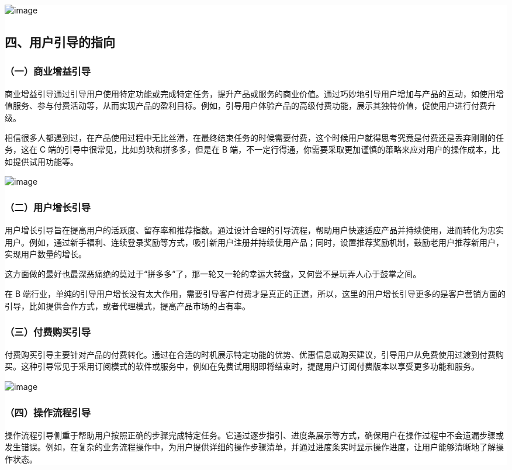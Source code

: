 ![image](https://prod-files-secure.s3.us-west-2.amazonaws.com/a7a0cc5a-89b9-4cda-8686-1fba0ca52f40/bf71860e-af5c-4f0e-956f-a50206e0c366/image.png?X-Amz-Algorithm=AWS4-HMAC-SHA256&X-Amz-Content-Sha256=UNSIGNED-PAYLOAD&X-Amz-Credential=ASIAZI2LB46673WOGBDQ%2F20250813%2Fus-west-2%2Fs3%2Faws4_request&X-Amz-Date=20250813T183145Z&X-Amz-Expires=3600&X-Amz-Security-Token=IQoJb3JpZ2luX2VjEOr%2F%2F%2F%2F%2F%2F%2F%2F%2F%2FwEaCXVzLXdlc3QtMiJHMEUCIQDYj0PG5fdQIrJrM%2FVfk6P9UtbwnqukwcJz%2B1m4o7UaIQIgCPNL%2F4U1cTDoNIxGo1BYEIR6GZ5CeScSU5fNzdATu9Qq%2FwMIMxAAGgw2Mzc0MjMxODM4MDUiDBq6lFhwDBB4UobhLircA8eGMt7%2BbsGR26NVachE80qY4DMYhQCQJiZqTVEvwpyOopydeXCa7%2Bu0crnAdvZ0ZNMuB5%2BPDJ38HanyB0A6ZhPQC8yWXWs9d%2FIt%2Fkz1qzu1EgIVw2glWX9HeA4%2B6S%2FfCDHGep0R8wb0xoFtjjByS58DBP7j7VAH8jy8rLzXej392CpxyawS%2BfbzviH29rbyVNLoyCVBZolJZS14in1OYjGxsH2MRlx8Rnfg4DjcWnsFQmQ9zz7lSaqK2L%2FcGTTC99U%2F12pxlJzZcxknca4VvicJk%2FZQmGJbDljwKghp0oJQ%2BgLah93mhnKFTEzPLbcG%2F2fKbgxDhplaQi89xlZjm%2FEBtF9f%2FMlq%2FyyafStnhEmKU6op%2BaojwlKC5FvFwWKbL6bKkOJsFiLUaGTv%2BPQuUmpLWZhxUbsO6XUGKigWMof7%2BoUQSMxc42I6vmQxq4ee6EpB06EJWXKHDsuo4BpQMlYnJq1yE0osWbsgrKlsp7jEnIl9E9CeT6Th%2FIGWCRlvC1e%2FDVl82lx%2BD3G%2Bxs7MWgpvpRBHS3%2F6KiQFGQ7RKGu8i%2B06bIctp82xgZx2NRD0%2BK4CAoB6A%2FyoIETpUo5NoIeL6%2B0C6lXb%2BlQFzq6JYvQOB%2BNMbLR4kAMQ%2FjBNMOaf88QGOqUBGkgCAjoa5eML%2Fei23pbeX73qY6abTDsN8DXY1sWxZziTsu329ARCOIqYO%2BUDm5g3gui7yKWBw0JG24wu8ZYGD4Z6C0%2FcO3fCt5qJcru%2B6te89%2B5RmfAGDK2HUAzjHvaTchmAwWYi6U7MzYJ64PGMe3ALLWS32T1yJImtSKRK8f9DHLmgNY5VhEwwSOXXmO%2FkOudJqTOiiMElyinbVSBhrym3DsYm&X-Amz-Signature=78b7ca3bda257baf09d1bd5293c2ea88890982a79253a1f6409d9076a875844a&X-Amz-SignedHeaders=host&x-amz-checksum-mode=ENABLED&x-id=GetObject)

## 四、用户引导的指向

### （一）商业增益引导

商业增益引导通过引导用户使用特定功能或完成特定任务，提升产品或服务的商业价值。通过巧妙地引导用户增加与产品的互动，如使用增值服务、参与付费活动等，从而实现产品的盈利目标。例如，引导用户体验产品的高级付费功能，展示其独特价值，促使用户进行付费升级。

相信很多人都遇到过，在产品使用过程中无比丝滑，在最终结束任务的时候需要付费，这个时候用户就得思考究竟是付费还是丢弃刚刚的任务，这在 C 端的引导中很常见，比如剪映和拼多多，但是在 B 端，不一定行得通，你需要采取更加谨慎的策略来应对用户的操作成本，比如提供试用功能等。

![image](https://prod-files-secure.s3.us-west-2.amazonaws.com/a7a0cc5a-89b9-4cda-8686-1fba0ca52f40/6ef47edc-e77d-41c0-b59b-3d452ccbaabd/image.png?X-Amz-Algorithm=AWS4-HMAC-SHA256&X-Amz-Content-Sha256=UNSIGNED-PAYLOAD&X-Amz-Credential=ASIAZI2LB46673WOGBDQ%2F20250813%2Fus-west-2%2Fs3%2Faws4_request&X-Amz-Date=20250813T183145Z&X-Amz-Expires=3600&X-Amz-Security-Token=IQoJb3JpZ2luX2VjEOr%2F%2F%2F%2F%2F%2F%2F%2F%2F%2FwEaCXVzLXdlc3QtMiJHMEUCIQDYj0PG5fdQIrJrM%2FVfk6P9UtbwnqukwcJz%2B1m4o7UaIQIgCPNL%2F4U1cTDoNIxGo1BYEIR6GZ5CeScSU5fNzdATu9Qq%2FwMIMxAAGgw2Mzc0MjMxODM4MDUiDBq6lFhwDBB4UobhLircA8eGMt7%2BbsGR26NVachE80qY4DMYhQCQJiZqTVEvwpyOopydeXCa7%2Bu0crnAdvZ0ZNMuB5%2BPDJ38HanyB0A6ZhPQC8yWXWs9d%2FIt%2Fkz1qzu1EgIVw2glWX9HeA4%2B6S%2FfCDHGep0R8wb0xoFtjjByS58DBP7j7VAH8jy8rLzXej392CpxyawS%2BfbzviH29rbyVNLoyCVBZolJZS14in1OYjGxsH2MRlx8Rnfg4DjcWnsFQmQ9zz7lSaqK2L%2FcGTTC99U%2F12pxlJzZcxknca4VvicJk%2FZQmGJbDljwKghp0oJQ%2BgLah93mhnKFTEzPLbcG%2F2fKbgxDhplaQi89xlZjm%2FEBtF9f%2FMlq%2FyyafStnhEmKU6op%2BaojwlKC5FvFwWKbL6bKkOJsFiLUaGTv%2BPQuUmpLWZhxUbsO6XUGKigWMof7%2BoUQSMxc42I6vmQxq4ee6EpB06EJWXKHDsuo4BpQMlYnJq1yE0osWbsgrKlsp7jEnIl9E9CeT6Th%2FIGWCRlvC1e%2FDVl82lx%2BD3G%2Bxs7MWgpvpRBHS3%2F6KiQFGQ7RKGu8i%2B06bIctp82xgZx2NRD0%2BK4CAoB6A%2FyoIETpUo5NoIeL6%2B0C6lXb%2BlQFzq6JYvQOB%2BNMbLR4kAMQ%2FjBNMOaf88QGOqUBGkgCAjoa5eML%2Fei23pbeX73qY6abTDsN8DXY1sWxZziTsu329ARCOIqYO%2BUDm5g3gui7yKWBw0JG24wu8ZYGD4Z6C0%2FcO3fCt5qJcru%2B6te89%2B5RmfAGDK2HUAzjHvaTchmAwWYi6U7MzYJ64PGMe3ALLWS32T1yJImtSKRK8f9DHLmgNY5VhEwwSOXXmO%2FkOudJqTOiiMElyinbVSBhrym3DsYm&X-Amz-Signature=f496e84781669eeabd3d0c12a41f11a187ff9b60e80326514016646354128a9b&X-Amz-SignedHeaders=host&x-amz-checksum-mode=ENABLED&x-id=GetObject)

### （二）用户增长引导

用户增长引导旨在提高用户的活跃度、留存率和推荐指数。通过设计合理的引导流程，帮助用户快速适应产品并持续使用，进而转化为忠实用户。例如，通过新手福利、连续登录奖励等方式，吸引新用户注册并持续使用产品；同时，设置推荐奖励机制，鼓励老用户推荐新用户，实现用户数量的增长。

这方面做的最好也最深恶痛绝的莫过于“拼多多”了，那一轮又一轮的幸运大转盘，又何尝不是玩弄人心于鼓掌之间。

在 B 端行业，单纯的引导用户增长没有太大作用，需要引导客户付费才是真正的正道，所以，这里的用户增长引导更多的是客户营销方面的引导，比如提供合作方式，或者代理模式，提高产品市场的占有率。

### （三）付费购买引导

付费购买引导主要针对产品的付费转化。通过在合适的时机展示特定功能的优势、优惠信息或购买建议，引导用户从免费使用过渡到付费购买。这种引导常见于采用订阅模式的软件或服务中，例如在免费试用期即将结束时，提醒用户订阅付费版本以享受更多功能和服务。

![image](https://prod-files-secure.s3.us-west-2.amazonaws.com/a7a0cc5a-89b9-4cda-8686-1fba0ca52f40/3ccca822-73a8-4b56-afdd-e76454a56970/image.png?X-Amz-Algorithm=AWS4-HMAC-SHA256&X-Amz-Content-Sha256=UNSIGNED-PAYLOAD&X-Amz-Credential=ASIAZI2LB46673WOGBDQ%2F20250813%2Fus-west-2%2Fs3%2Faws4_request&X-Amz-Date=20250813T183145Z&X-Amz-Expires=3600&X-Amz-Security-Token=IQoJb3JpZ2luX2VjEOr%2F%2F%2F%2F%2F%2F%2F%2F%2F%2FwEaCXVzLXdlc3QtMiJHMEUCIQDYj0PG5fdQIrJrM%2FVfk6P9UtbwnqukwcJz%2B1m4o7UaIQIgCPNL%2F4U1cTDoNIxGo1BYEIR6GZ5CeScSU5fNzdATu9Qq%2FwMIMxAAGgw2Mzc0MjMxODM4MDUiDBq6lFhwDBB4UobhLircA8eGMt7%2BbsGR26NVachE80qY4DMYhQCQJiZqTVEvwpyOopydeXCa7%2Bu0crnAdvZ0ZNMuB5%2BPDJ38HanyB0A6ZhPQC8yWXWs9d%2FIt%2Fkz1qzu1EgIVw2glWX9HeA4%2B6S%2FfCDHGep0R8wb0xoFtjjByS58DBP7j7VAH8jy8rLzXej392CpxyawS%2BfbzviH29rbyVNLoyCVBZolJZS14in1OYjGxsH2MRlx8Rnfg4DjcWnsFQmQ9zz7lSaqK2L%2FcGTTC99U%2F12pxlJzZcxknca4VvicJk%2FZQmGJbDljwKghp0oJQ%2BgLah93mhnKFTEzPLbcG%2F2fKbgxDhplaQi89xlZjm%2FEBtF9f%2FMlq%2FyyafStnhEmKU6op%2BaojwlKC5FvFwWKbL6bKkOJsFiLUaGTv%2BPQuUmpLWZhxUbsO6XUGKigWMof7%2BoUQSMxc42I6vmQxq4ee6EpB06EJWXKHDsuo4BpQMlYnJq1yE0osWbsgrKlsp7jEnIl9E9CeT6Th%2FIGWCRlvC1e%2FDVl82lx%2BD3G%2Bxs7MWgpvpRBHS3%2F6KiQFGQ7RKGu8i%2B06bIctp82xgZx2NRD0%2BK4CAoB6A%2FyoIETpUo5NoIeL6%2B0C6lXb%2BlQFzq6JYvQOB%2BNMbLR4kAMQ%2FjBNMOaf88QGOqUBGkgCAjoa5eML%2Fei23pbeX73qY6abTDsN8DXY1sWxZziTsu329ARCOIqYO%2BUDm5g3gui7yKWBw0JG24wu8ZYGD4Z6C0%2FcO3fCt5qJcru%2B6te89%2B5RmfAGDK2HUAzjHvaTchmAwWYi6U7MzYJ64PGMe3ALLWS32T1yJImtSKRK8f9DHLmgNY5VhEwwSOXXmO%2FkOudJqTOiiMElyinbVSBhrym3DsYm&X-Amz-Signature=3f30652d3cebecb0c54b1776a52df113ca17f5d37ffe7fe36a42b9defb717b7a&X-Amz-SignedHeaders=host&x-amz-checksum-mode=ENABLED&x-id=GetObject)

### （四）操作流程引导

操作流程引导侧重于帮助用户按照正确的步骤完成特定任务。它通过逐步指引、进度条展示等方式，确保用户在操作过程中不会遗漏步骤或发生错误。例如，在复杂的业务流程操作中，为用户提供详细的操作步骤清单，并通过进度条实时显示操作进度，让用户能够清晰地了解操作状态。
